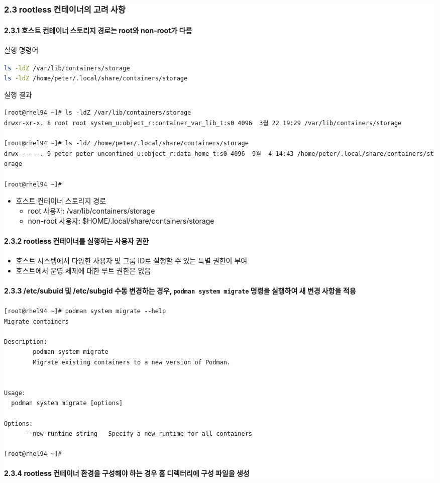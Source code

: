 ### 2.3 rootless 컨테이너의 고려 사항

#### 2.3.1 호스트 컨테이너 스토리지 경로는 root와 non-root가 다름

실행 명령어
```bash
ls -ldZ /var/lib/containers/storage
ls -ldZ /home/peter/.local/share/containers/storage
```

실행 결과
```
[root@rhel94 ~]# ls -ldZ /var/lib/containers/storage
drwxr-xr-x. 8 root root system_u:object_r:container_var_lib_t:s0 4096  3월 22 19:29 /var/lib/containers/storage

[root@rhel94 ~]# ls -ldZ /home/peter/.local/share/containers/storage
drwx------. 9 peter peter unconfined_u:object_r:data_home_t:s0 4096  9월  4 14:43 /home/peter/.local/share/containers/storage

[root@rhel94 ~]# 
```
* 호스트 컨테이너 스토리지 경로
  + root 사용자: /var/lib/containers/storage
  + non-root 사용자: $HOME/.local/share/containers/storage

#### 2.3.2 rootless 컨테이너를 실행하는 사용자 권한

* 호스트 시스템에서 다양한 사용자 및 그룹 ID로 실행할 수 있는 특별 권한이 부여
* 호스트에서 운영 체제에 대한 루트 권한은 없음

#### 2.3.3 /etc/subuid 및 /etc/subgid 수동 변경하는 경우, `podman system migrate` 명령을 실행하여 새 변경 사항을 적용

```
[root@rhel94 ~]# podman system migrate --help
Migrate containers

Description:
        podman system migrate
        Migrate existing containers to a new version of Podman.


Usage:
  podman system migrate [options]

Options:
      --new-runtime string   Specify a new runtime for all containers

[root@rhel94 ~]# 
```

#### 2.3.4 rootless 컨테이너 환경을 구성해야 하는 경우 홈 디렉터리에 구성 파일을 생성
